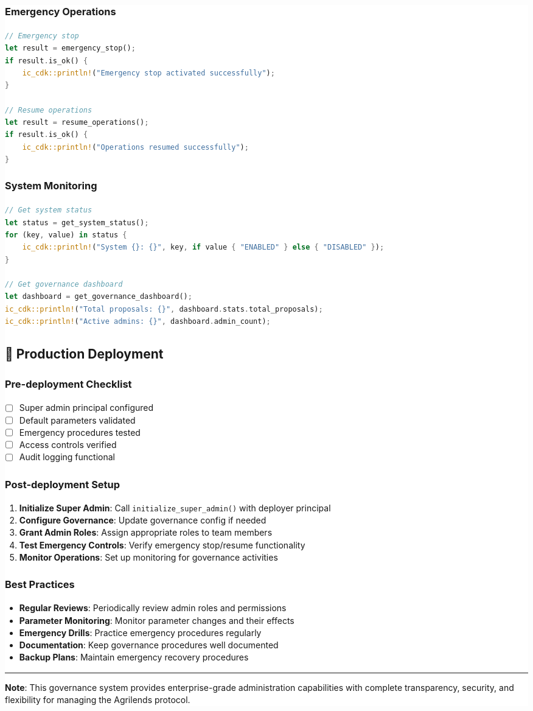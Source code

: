 ### Emergency Operations
```rust
// Emergency stop
let result = emergency_stop();
if result.is_ok() {
    ic_cdk::println!("Emergency stop activated successfully");
}

// Resume operations
let result = resume_operations();
if result.is_ok() {
    ic_cdk::println!("Operations resumed successfully");
}
```

### System Monitoring
```rust
// Get system status
let status = get_system_status();
for (key, value) in status {
    ic_cdk::println!("System {}: {}", key, if value { "ENABLED" } else { "DISABLED" });
}

// Get governance dashboard
let dashboard = get_governance_dashboard();
ic_cdk::println!("Total proposals: {}", dashboard.stats.total_proposals);
ic_cdk::println!("Active admins: {}", dashboard.admin_count);
```

## 🚀 Production Deployment

### Pre-deployment Checklist
- [ ] Super admin principal configured
- [ ] Default parameters validated
- [ ] Emergency procedures tested
- [ ] Access controls verified
- [ ] Audit logging functional

### Post-deployment Setup
1. **Initialize Super Admin**: Call `initialize_super_admin()` with deployer principal
2. **Configure Governance**: Update governance config if needed
3. **Grant Admin Roles**: Assign appropriate roles to team members
4. **Test Emergency Controls**: Verify emergency stop/resume functionality
5. **Monitor Operations**: Set up monitoring for governance activities

### Best Practices
- **Regular Reviews**: Periodically review admin roles and permissions
- **Parameter Monitoring**: Monitor parameter changes and their effects
- **Emergency Drills**: Practice emergency procedures regularly
- **Documentation**: Keep governance procedures well documented
- **Backup Plans**: Maintain emergency recovery procedures

---

**Note**: This governance system provides enterprise-grade administration capabilities with complete transparency, security, and flexibility for managing the Agrilends protocol.
